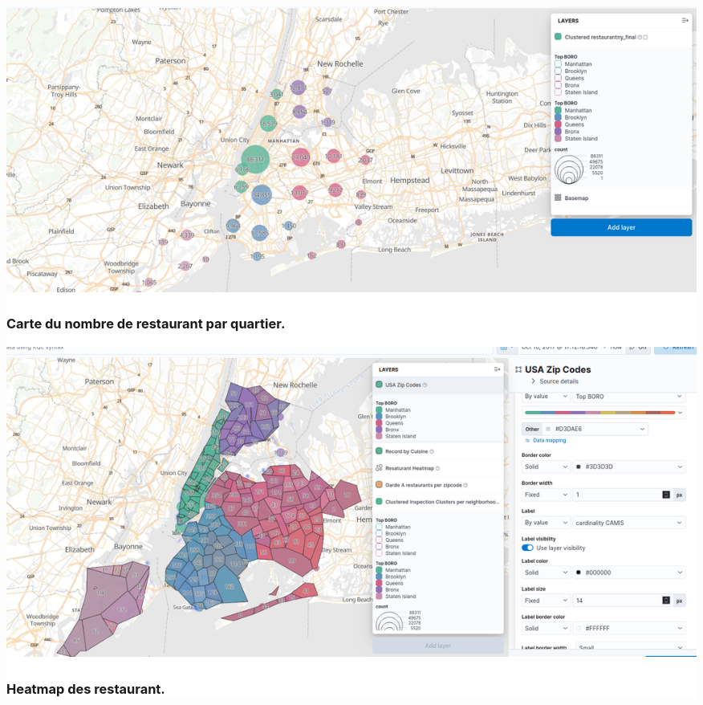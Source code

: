 ![alt text](image-35.png)

### Carte du nombre de restaurant par quartier.

![alt text](image-40.png)


### Heatmap des restaurant.
